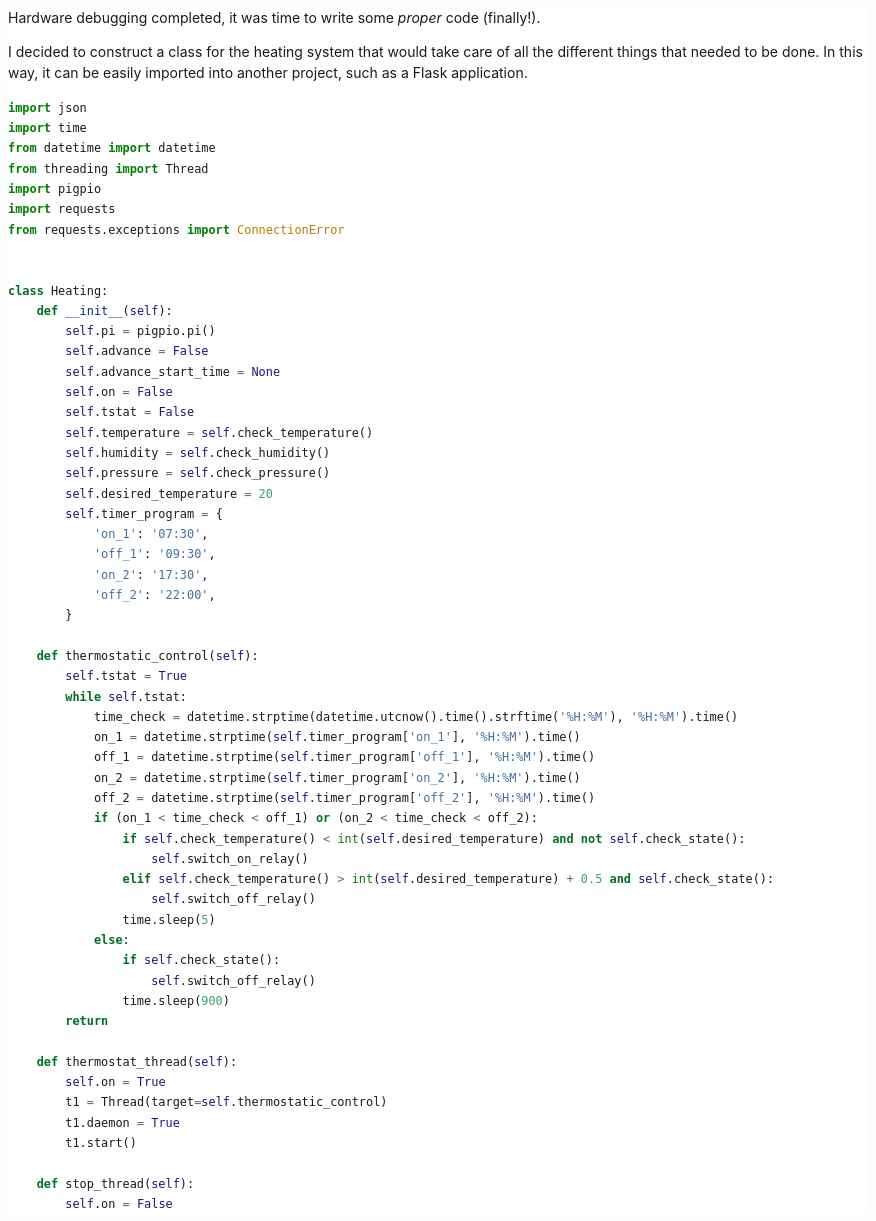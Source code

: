 Hardware debugging completed, it was time to write some _proper_ code (finally!).

I decided to construct a class for the heating system that would take care of all the different things that needed to be done. In this way, it can be easily imported into another project, such as a Flask application.

```python
import json
import time
from datetime import datetime
from threading import Thread
import pigpio
import requests
from requests.exceptions import ConnectionError


class Heating:
    def __init__(self):
        self.pi = pigpio.pi()
        self.advance = False
        self.advance_start_time = None
        self.on = False
        self.tstat = False
        self.temperature = self.check_temperature()
        self.humidity = self.check_humidity()
        self.pressure = self.check_pressure()
        self.desired_temperature = 20
        self.timer_program = {
            'on_1': '07:30',
            'off_1': '09:30',
            'on_2': '17:30',
            'off_2': '22:00',
        }
  
    def thermostatic_control(self):
        self.tstat = True
        while self.tstat:
            time_check = datetime.strptime(datetime.utcnow().time().strftime('%H:%M'), '%H:%M').time()
            on_1 = datetime.strptime(self.timer_program['on_1'], '%H:%M').time()
            off_1 = datetime.strptime(self.timer_program['off_1'], '%H:%M').time()
            on_2 = datetime.strptime(self.timer_program['on_2'], '%H:%M').time()
            off_2 = datetime.strptime(self.timer_program['off_2'], '%H:%M').time()
            if (on_1 < time_check < off_1) or (on_2 < time_check < off_2):
                if self.check_temperature() < int(self.desired_temperature) and not self.check_state():
                    self.switch_on_relay()
                elif self.check_temperature() > int(self.desired_temperature) + 0.5 and self.check_state():
                    self.switch_off_relay()
                time.sleep(5)
            else:
                if self.check_state():
                    self.switch_off_relay()
                time.sleep(900)
        return

    def thermostat_thread(self):
        self.on = True
        t1 = Thread(target=self.thermostatic_control)
        t1.daemon = True
        t1.start()

    def stop_thread(self):
        self.on = False
```